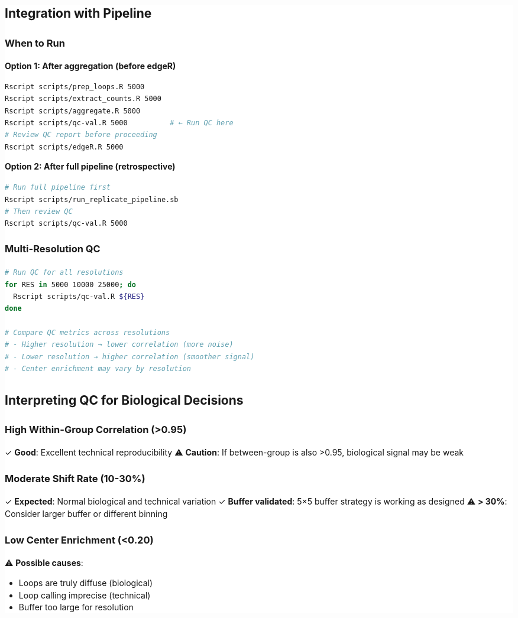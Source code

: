 ## Integration with Pipeline

### When to Run

**Option 1: After aggregation (before edgeR)**
```bash
Rscript scripts/prep_loops.R 5000
Rscript scripts/extract_counts.R 5000
Rscript scripts/aggregate.R 5000
Rscript scripts/qc-val.R 5000          # ← Run QC here
# Review QC report before proceeding
Rscript scripts/edgeR.R 5000
```

**Option 2: After full pipeline (retrospective)**
```bash
# Run full pipeline first
Rscript scripts/run_replicate_pipeline.sb
# Then review QC
Rscript scripts/qc-val.R 5000
```

### Multi-Resolution QC

```bash
# Run QC for all resolutions
for RES in 5000 10000 25000; do
  Rscript scripts/qc-val.R ${RES}
done

# Compare QC metrics across resolutions
# - Higher resolution → lower correlation (more noise)
# - Lower resolution → higher correlation (smoother signal)
# - Center enrichment may vary by resolution
```

## Interpreting QC for Biological Decisions

### High Within-Group Correlation (>0.95)
✓ **Good**: Excellent technical reproducibility
⚠ **Caution**: If between-group is also >0.95, biological signal may be weak

### Moderate Shift Rate (10-30%)
✓ **Expected**: Normal biological and technical variation
✓ **Buffer validated**: 5×5 buffer strategy is working as designed
⚠ **> 30%**: Consider larger buffer or different binning

### Low Center Enrichment (<0.20)
⚠ **Possible causes**:
- Loops are truly diffuse (biological)
- Loop calling imprecise (technical)
- Buffer too large for resolution
